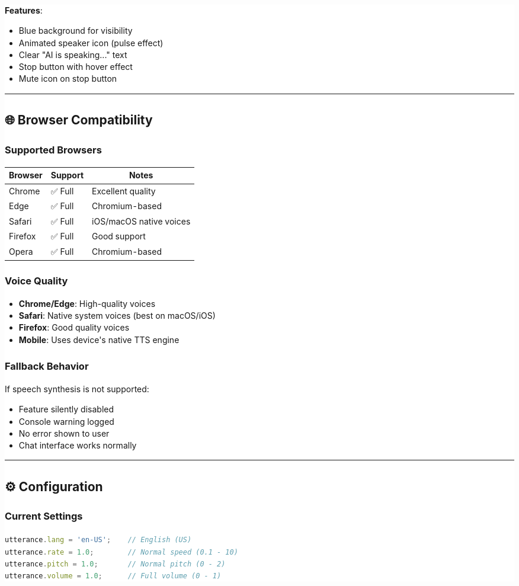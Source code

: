 **Features**:
- Blue background for visibility
- Animated speaker icon (pulse effect)
- Clear "AI is speaking..." text
- Stop button with hover effect
- Mute icon on stop button

---

## 🌐 Browser Compatibility

### **Supported Browsers**

| Browser | Support | Notes |
|---------|---------|-------|
| Chrome | ✅ Full | Excellent quality |
| Edge | ✅ Full | Chromium-based |
| Safari | ✅ Full | iOS/macOS native voices |
| Firefox | ✅ Full | Good support |
| Opera | ✅ Full | Chromium-based |

### **Voice Quality**

- **Chrome/Edge**: High-quality voices
- **Safari**: Native system voices (best on macOS/iOS)
- **Firefox**: Good quality voices
- **Mobile**: Uses device's native TTS engine

### **Fallback Behavior**

If speech synthesis is not supported:
- Feature silently disabled
- Console warning logged
- No error shown to user
- Chat interface works normally

---

## ⚙️ Configuration

### **Current Settings**

```typescript
utterance.lang = 'en-US';    // English (US)
utterance.rate = 1.0;        // Normal speed (0.1 - 10)
utterance.pitch = 1.0;       // Normal pitch (0 - 2)
utterance.volume = 1.0;      // Full volume (0 - 1)
```
